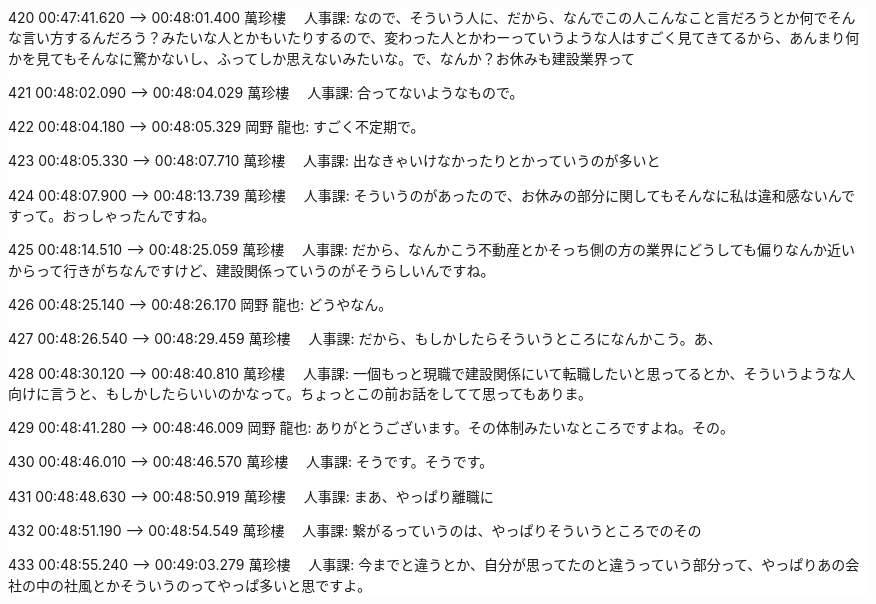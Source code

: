 420
00:47:41.620 --> 00:48:01.400
萬珍樓　 人事課: なので、そういう人に、だから、なんでこの人こんなこと言だろうとか何でそんな言い方するんだろう？みたいな人とかもいたりするので、変わった人とかわーっていうような人はすごく見てきてるから、あんまり何かを見てもそんなに驚かないし、ふってしか思えないみたいな。で、なんか？お休みも建設業界って

421
00:48:02.090 --> 00:48:04.029
萬珍樓　 人事課: 合ってないようなもので。

422
00:48:04.180 --> 00:48:05.329
岡野 龍也: すごく不定期で。

423
00:48:05.330 --> 00:48:07.710
萬珍樓　 人事課: 出なきゃいけなかったりとかっていうのが多いと

424
00:48:07.900 --> 00:48:13.739
萬珍樓　 人事課: そういうのがあったので、お休みの部分に関してもそんなに私は違和感ないんですって。おっしゃったんですね。

425
00:48:14.510 --> 00:48:25.059
萬珍樓　 人事課: だから、なんかこう不動産とかそっち側の方の業界にどうしても偏りなんか近いからって行きがちなんですけど、建設関係っていうのがそうらしいんですね。

426
00:48:25.140 --> 00:48:26.170
岡野 龍也: どうやなん。

427
00:48:26.540 --> 00:48:29.459
萬珍樓　 人事課: だから、もしかしたらそういうところになんかこう。あ、

428
00:48:30.120 --> 00:48:40.810
萬珍樓　 人事課: 一個もっと現職で建設関係にいて転職したいと思ってるとか、そういうような人向けに言うと、もしかしたらいいのかなって。ちょっとこの前お話をしてて思ってもありま。

429
00:48:41.280 --> 00:48:46.009
岡野 龍也: ありがとうございます。その体制みたいなところですよね。その。

430
00:48:46.010 --> 00:48:46.570
萬珍樓　 人事課: そうです。そうです。

431
00:48:48.630 --> 00:48:50.919
萬珍樓　 人事課: まあ、やっぱり離職に

432
00:48:51.190 --> 00:48:54.549
萬珍樓　 人事課: 繋がるっていうのは、やっぱりそういうところでのその

433
00:48:55.240 --> 00:49:03.279
萬珍樓　 人事課: 今までと違うとか、自分が思ってたのと違うっていう部分って、やっぱりあの会社の中の社風とかそういうのってやっぱ多いと思ですよ。
